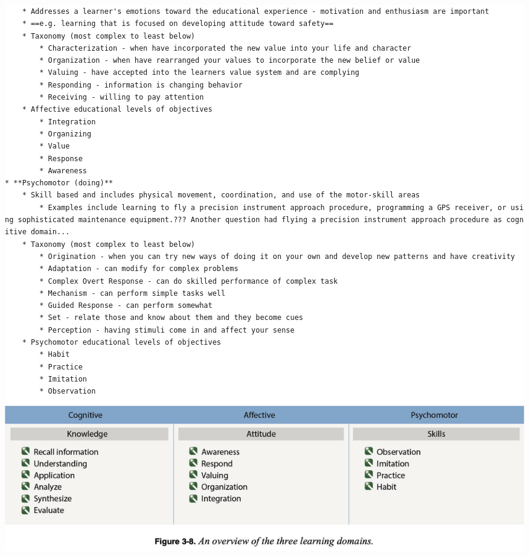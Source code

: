         * Addresses a learner's emotions toward the educational experience - motivation and enthusiasm are important
        * ==e.g. learning that is focused on developing attitude toward safety==
        * Taxonomy (most complex to least below)
            * Characterization - when have incorporated the new value into your life and character
            * Organization - when have rearranged your values to incorporate the new belief or value
            * Valuing - have accepted into the learners value system and are complying
            * Responding - information is changing behavior
            * Receiving - willing to pay attention
        * Affective educational levels of objectives
            * Integration
            * Organizing
            * Value
            * Response
            * Awareness
    * **Psychomotor (doing)**
        * Skill based and includes physical movement, coordination, and use of the motor-skill areas
            * Examples include learning to fly a precision instrument approach procedure, programming a GPS receiver, or using sophisticated maintenance equipment.??? Another question had flying a precision instrument approach procedure as cognitive domain...
        * Taxonomy (most complex to least below)
            * Origination - when you can try new ways of doing it on your own and develop new patterns and have creativity
            * Adaptation - can modify for complex problems
            * Complex Overt Response - can do skilled performance of complex task
            * Mechanism - can perform simple tasks well
            * Guided Response - can perform somewhat
            * Set - relate those and know about them and they become cues
            * Perception - having stimuli come in and affect your sense
        * Psychomotor educational levels of objectives
            * Habit
            * Practice
            * Imitation
            * Observation

![[FAA-H-8083-9B Aviation Instructor's Handbook](https://www.faa.gov/regulations_policies/handbooks_manuals/aviation/aviation_instructors_handbook) [Chapter 3: The Learning Process](https://www.faa.gov/sites/faa.gov/files/regulations_policies/handbooks_manuals/aviation/aviation_instructors_handbook/05_aih_chapter_3.pdf) Figure 3-8.](../../img/aih/aih-figure-3-8-learning-domains.jpg)
